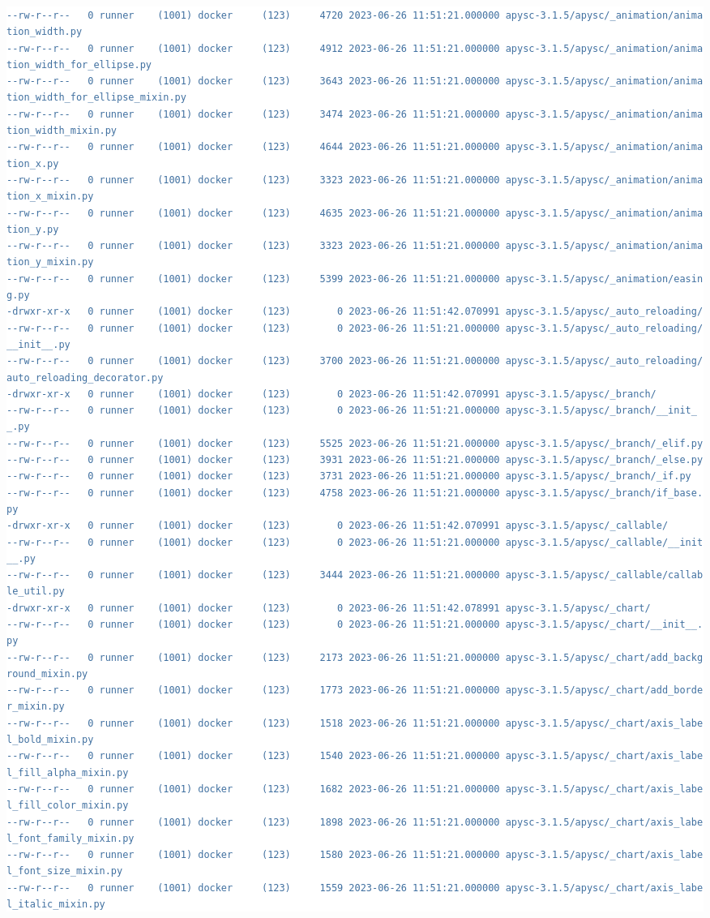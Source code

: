 ```diff
--rw-r--r--   0 runner    (1001) docker     (123)     4720 2023-06-26 11:51:21.000000 apysc-3.1.5/apysc/_animation/animation_width.py
--rw-r--r--   0 runner    (1001) docker     (123)     4912 2023-06-26 11:51:21.000000 apysc-3.1.5/apysc/_animation/animation_width_for_ellipse.py
--rw-r--r--   0 runner    (1001) docker     (123)     3643 2023-06-26 11:51:21.000000 apysc-3.1.5/apysc/_animation/animation_width_for_ellipse_mixin.py
--rw-r--r--   0 runner    (1001) docker     (123)     3474 2023-06-26 11:51:21.000000 apysc-3.1.5/apysc/_animation/animation_width_mixin.py
--rw-r--r--   0 runner    (1001) docker     (123)     4644 2023-06-26 11:51:21.000000 apysc-3.1.5/apysc/_animation/animation_x.py
--rw-r--r--   0 runner    (1001) docker     (123)     3323 2023-06-26 11:51:21.000000 apysc-3.1.5/apysc/_animation/animation_x_mixin.py
--rw-r--r--   0 runner    (1001) docker     (123)     4635 2023-06-26 11:51:21.000000 apysc-3.1.5/apysc/_animation/animation_y.py
--rw-r--r--   0 runner    (1001) docker     (123)     3323 2023-06-26 11:51:21.000000 apysc-3.1.5/apysc/_animation/animation_y_mixin.py
--rw-r--r--   0 runner    (1001) docker     (123)     5399 2023-06-26 11:51:21.000000 apysc-3.1.5/apysc/_animation/easing.py
-drwxr-xr-x   0 runner    (1001) docker     (123)        0 2023-06-26 11:51:42.070991 apysc-3.1.5/apysc/_auto_reloading/
--rw-r--r--   0 runner    (1001) docker     (123)        0 2023-06-26 11:51:21.000000 apysc-3.1.5/apysc/_auto_reloading/__init__.py
--rw-r--r--   0 runner    (1001) docker     (123)     3700 2023-06-26 11:51:21.000000 apysc-3.1.5/apysc/_auto_reloading/auto_reloading_decorator.py
-drwxr-xr-x   0 runner    (1001) docker     (123)        0 2023-06-26 11:51:42.070991 apysc-3.1.5/apysc/_branch/
--rw-r--r--   0 runner    (1001) docker     (123)        0 2023-06-26 11:51:21.000000 apysc-3.1.5/apysc/_branch/__init__.py
--rw-r--r--   0 runner    (1001) docker     (123)     5525 2023-06-26 11:51:21.000000 apysc-3.1.5/apysc/_branch/_elif.py
--rw-r--r--   0 runner    (1001) docker     (123)     3931 2023-06-26 11:51:21.000000 apysc-3.1.5/apysc/_branch/_else.py
--rw-r--r--   0 runner    (1001) docker     (123)     3731 2023-06-26 11:51:21.000000 apysc-3.1.5/apysc/_branch/_if.py
--rw-r--r--   0 runner    (1001) docker     (123)     4758 2023-06-26 11:51:21.000000 apysc-3.1.5/apysc/_branch/if_base.py
-drwxr-xr-x   0 runner    (1001) docker     (123)        0 2023-06-26 11:51:42.070991 apysc-3.1.5/apysc/_callable/
--rw-r--r--   0 runner    (1001) docker     (123)        0 2023-06-26 11:51:21.000000 apysc-3.1.5/apysc/_callable/__init__.py
--rw-r--r--   0 runner    (1001) docker     (123)     3444 2023-06-26 11:51:21.000000 apysc-3.1.5/apysc/_callable/callable_util.py
-drwxr-xr-x   0 runner    (1001) docker     (123)        0 2023-06-26 11:51:42.078991 apysc-3.1.5/apysc/_chart/
--rw-r--r--   0 runner    (1001) docker     (123)        0 2023-06-26 11:51:21.000000 apysc-3.1.5/apysc/_chart/__init__.py
--rw-r--r--   0 runner    (1001) docker     (123)     2173 2023-06-26 11:51:21.000000 apysc-3.1.5/apysc/_chart/add_background_mixin.py
--rw-r--r--   0 runner    (1001) docker     (123)     1773 2023-06-26 11:51:21.000000 apysc-3.1.5/apysc/_chart/add_border_mixin.py
--rw-r--r--   0 runner    (1001) docker     (123)     1518 2023-06-26 11:51:21.000000 apysc-3.1.5/apysc/_chart/axis_label_bold_mixin.py
--rw-r--r--   0 runner    (1001) docker     (123)     1540 2023-06-26 11:51:21.000000 apysc-3.1.5/apysc/_chart/axis_label_fill_alpha_mixin.py
--rw-r--r--   0 runner    (1001) docker     (123)     1682 2023-06-26 11:51:21.000000 apysc-3.1.5/apysc/_chart/axis_label_fill_color_mixin.py
--rw-r--r--   0 runner    (1001) docker     (123)     1898 2023-06-26 11:51:21.000000 apysc-3.1.5/apysc/_chart/axis_label_font_family_mixin.py
--rw-r--r--   0 runner    (1001) docker     (123)     1580 2023-06-26 11:51:21.000000 apysc-3.1.5/apysc/_chart/axis_label_font_size_mixin.py
--rw-r--r--   0 runner    (1001) docker     (123)     1559 2023-06-26 11:51:21.000000 apysc-3.1.5/apysc/_chart/axis_label_italic_mixin.py
```